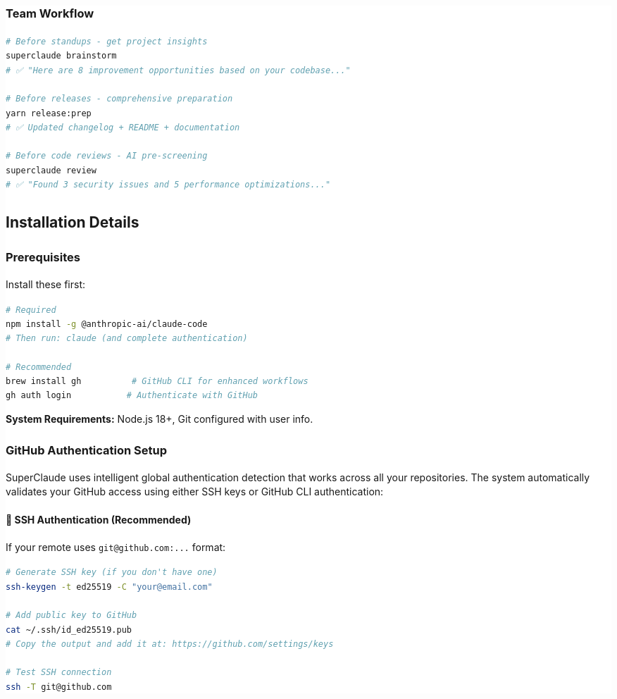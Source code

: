 ```bash
```

### Team Workflow
```bash
# Before standups - get project insights
superclaude brainstorm
# ✅ "Here are 8 improvement opportunities based on your codebase..."

# Before releases - comprehensive preparation
yarn release:prep
# ✅ Updated changelog + README + documentation

# Before code reviews - AI pre-screening
superclaude review
# ✅ "Found 3 security issues and 5 performance optimizations..."
```

## Installation Details

### Prerequisites
Install these first:
```bash
# Required
npm install -g @anthropic-ai/claude-code
# Then run: claude (and complete authentication)

# Recommended  
brew install gh          # GitHub CLI for enhanced workflows
gh auth login           # Authenticate with GitHub
```

**System Requirements:** Node.js 18+, Git configured with user info.

### GitHub Authentication Setup

SuperClaude uses intelligent global authentication detection that works across all your repositories. The system automatically validates your GitHub access using either SSH keys or GitHub CLI authentication:

#### 🔐 **SSH Authentication (Recommended)**
If your remote uses `git@github.com:...` format:
```bash
# Generate SSH key (if you don't have one)
ssh-keygen -t ed25519 -C "your@email.com"

# Add public key to GitHub
cat ~/.ssh/id_ed25519.pub
# Copy the output and add it at: https://github.com/settings/keys

# Test SSH connection
ssh -T git@github.com
```
